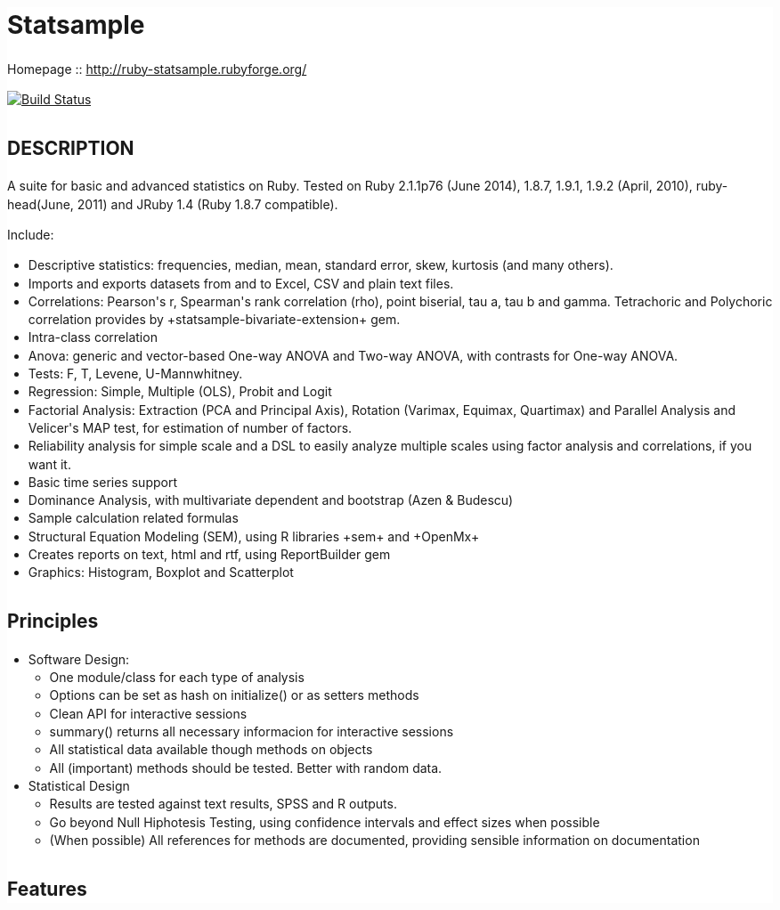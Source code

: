 # Statsample

Homepage :: http://ruby-statsample.rubyforge.org/

[![Build Status](https://travis-ci.org/clbustos/statsample.svg?branch=master)](https://travis-ci.org/clbustos/statsample)

## DESCRIPTION

A suite for basic and advanced statistics on Ruby. Tested on Ruby 2.1.1p76 (June 2014), 1.8.7, 1.9.1, 1.9.2 (April, 2010), ruby-head(June, 2011) and JRuby 1.4 (Ruby 1.8.7 compatible).

Include:
* Descriptive statistics: frequencies, median, mean, standard error, skew, kurtosis (and many others).
* Imports and exports datasets from and to Excel, CSV and plain text files.
* Correlations: Pearson's r, Spearman's rank correlation (rho), point biserial, tau a, tau b and  gamma.  Tetrachoric and Polychoric correlation provides by +statsample-bivariate-extension+ gem.
* Intra-class correlation
* Anova: generic and vector-based One-way ANOVA and Two-way ANOVA, with contrasts for One-way ANOVA.
* Tests: F, T, Levene, U-Mannwhitney.
* Regression: Simple, Multiple (OLS), Probit  and Logit
* Factorial Analysis: Extraction (PCA and Principal Axis), Rotation (Varimax, Equimax, Quartimax) and Parallel Analysis and Velicer's MAP test, for estimation of number of factors.
* Reliability analysis for simple scale and a DSL to easily analyze multiple scales using factor analysis and correlations, if you want it.
* Basic time series support
* Dominance Analysis, with multivariate dependent and bootstrap (Azen & Budescu)
* Sample calculation related formulas
* Structural Equation Modeling (SEM), using R libraries +sem+ and +OpenMx+
* Creates reports on text, html and rtf, using ReportBuilder gem
* Graphics: Histogram, Boxplot and Scatterplot

## Principles

* Software Design: 
  * One module/class for each type of analysis
  * Options can be set as hash on initialize() or as setters methods
  * Clean API for interactive sessions
  * summary() returns all necessary informacion for interactive sessions
  * All statistical data available though methods on objects
  * All (important) methods should be tested. Better with random data.
* Statistical Design
  * Results are tested against text results, SPSS and R outputs.
  * Go beyond Null Hiphotesis Testing, using confidence intervals and effect sizes when possible
  * (When possible) All references for methods are documented, providing sensible information on documentation 

## Features
